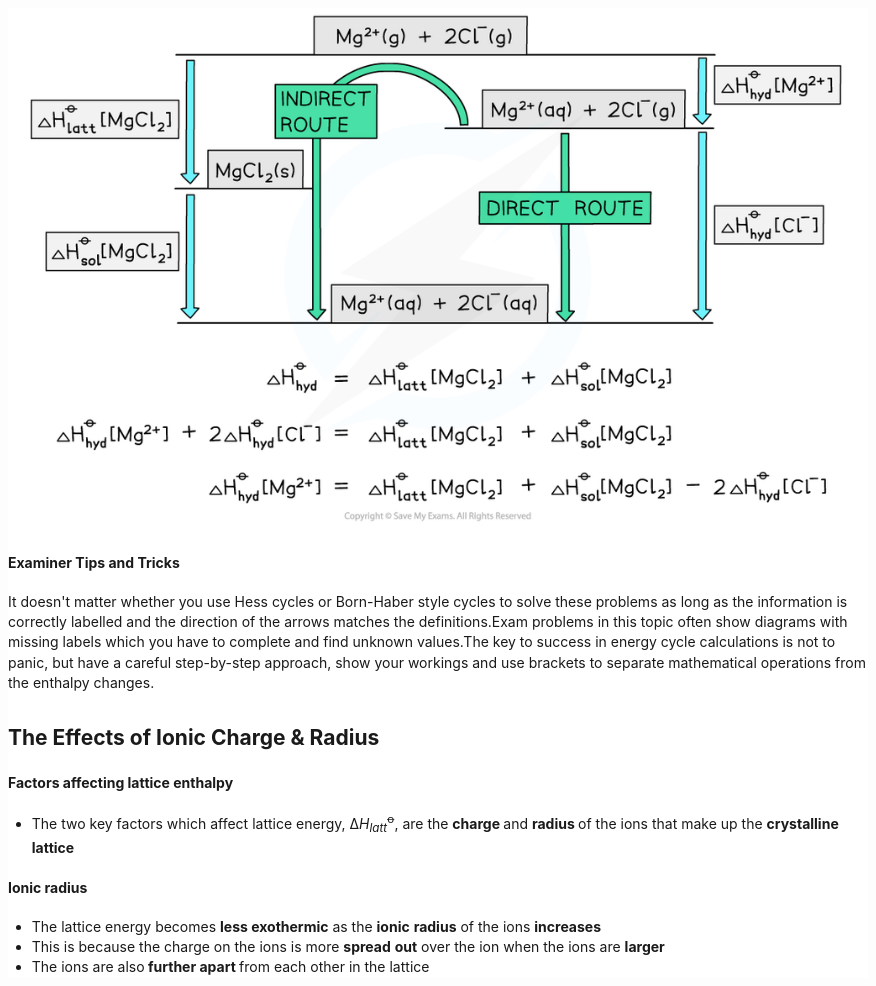![Chemical Energetics - Energy Level Diagram MgCl2, downloadable AS & A Level Chemistry revision notes](5.1-Chemical-Energetics-Energy-Level-Diagram-MgCl2.png)

#### Examiner Tips and Tricks

It doesn't matter whether you use Hess cycles or Born-Haber style cycles to solve these problems as long as the information is correctly labelled and the direction of the arrows matches the definitions.Exam problems in this topic often show diagrams with missing labels which you have to complete and find unknown values.The key to success in energy cycle calculations is not to panic, but have a careful step-by-step approach, show your workings and use brackets to separate mathematical operations from the enthalpy changes.

The Effects of Ionic Charge & Radius
------------------------------------

#### Factors affecting lattice enthalpy

* The two key factors which affect lattice energy, Δ<i>H</i><sub><i>latt</i></sub><sup>ꝋ</sup>, are the <b>charge </b>and <b>radius </b>of the ions that make up the <b>crystalline lattice</b>

#### Ionic radius

* The lattice energy becomes <b>less exothermic</b> as the <b>ionic</b> <b>radius</b> of the ions <b>increases</b>
* This is because the charge on the ions is more <b>spread</b> <b>out</b> over the ion when the ions are <b>larger</b>
* The ions are also<b> further apart </b>from each other in the lattice
